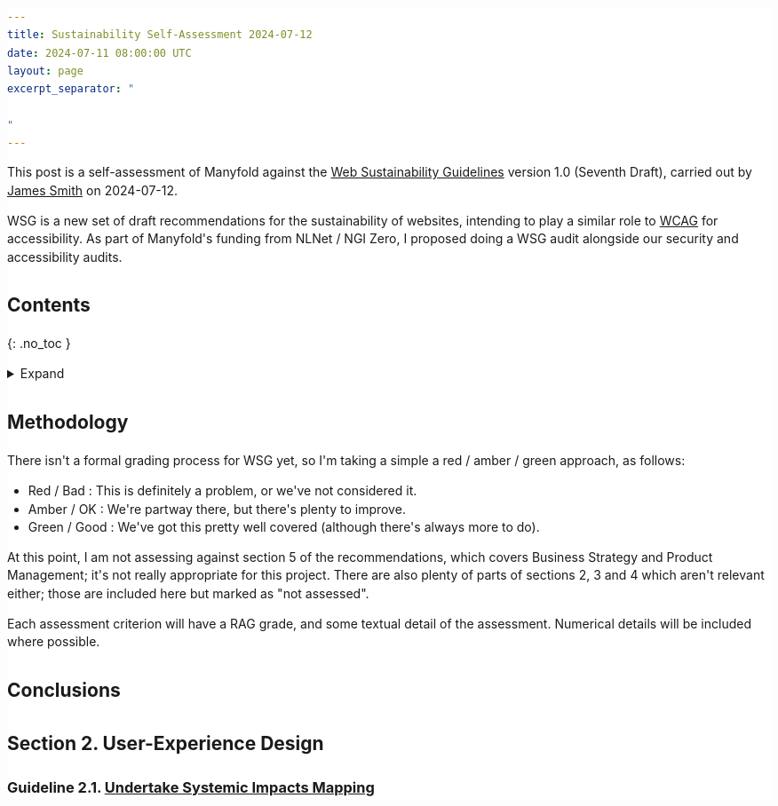 ```yaml
---
title: Sustainability Self-Assessment 2024-07-12
date: 2024-07-11 08:00:00 UTC
layout: page
excerpt_separator: "

"
---
```

This post is a self-assessment of Manyfold against the [Web Sustainability Guidelines](https://w3c.github.io/sustyweb/) version 1.0 (Seventh Draft), carried out by [James Smith](https://floppy.org.uk) on 2024-07-12.

WSG is a new set of draft recommendations for the sustainability of websites, intending to play a similar role to [WCAG](https://www.w3.org/WAI/standards-guidelines/wcag/) for accessibility. As part of Manyfold's funding from NLNet / NGI Zero, I proposed doing a WSG audit alongside our security and accessibility audits.

## Contents
{: .no_toc }

<details markdown="block"><summary>
    Expand
  </summary></details>

## Methodology

There isn't a formal grading process for WSG yet, so I'm taking a simple a red / amber / green approach, as follows:

* Red / Bad : This is definitely a problem, or we've not considered it.
* Amber / OK : We're partway there, but there's plenty to improve.
* Green / Good : We've got this pretty well covered (although there's always more to do).

At this point, I am not assessing against section 5 of the recommendations, which covers Business Strategy and Product Management; it's not really appropriate for this project. There are also plenty of parts of sections 2, 3 and 4 which aren't relevant either; those are included here but marked as  "not assessed".

Each assessment criterion will have a RAG grade, and some textual detail of the assessment. Numerical details will be included where possible.

## Conclusions

## Section 2. User-Experience Design

### Guideline 2.1. [Undertake Systemic Impacts Mapping](https://w3c.github.io/sustyweb/#undertake-systemic-impacts-mapping)

